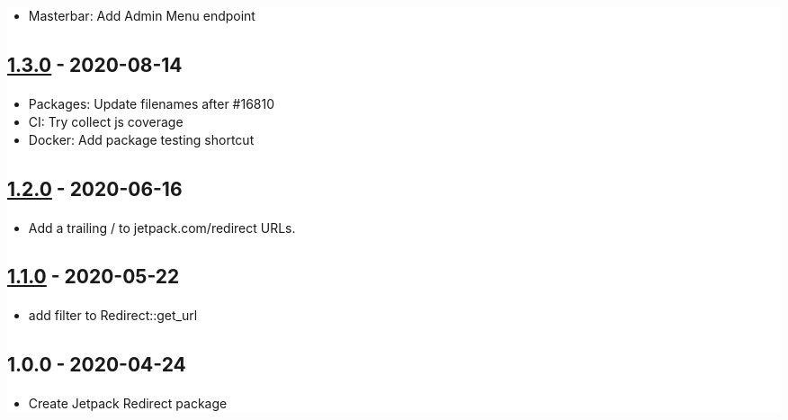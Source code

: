 - Masterbar: Add Admin Menu endpoint

## [1.3.0] - 2020-08-14

- Packages: Update filenames after #16810
- CI: Try collect js coverage
- Docker: Add package testing shortcut

## [1.2.0] - 2020-06-16

- Add a trailing / to jetpack.com/redirect URLs.

## [1.1.0] - 2020-05-22

- add filter to Redirect::get_url

## 1.0.0 - 2020-04-24

- Create Jetpack Redirect package

[3.0.1-alpha]: https://github.com/Automattic/jetpack-redirect/compare/v3.0.0...v3.0.1-alpha
[3.0.0]: https://github.com/Automattic/jetpack-redirect/compare/v2.0.5...v3.0.0
[2.0.5]: https://github.com/Automattic/jetpack-redirect/compare/v2.0.4...v2.0.5
[2.0.4]: https://github.com/Automattic/jetpack-redirect/compare/v2.0.3...v2.0.4
[2.0.3]: https://github.com/Automattic/jetpack-redirect/compare/v2.0.2...v2.0.3
[2.0.2]: https://github.com/Automattic/jetpack-redirect/compare/v2.0.1...v2.0.2
[2.0.1]: https://github.com/Automattic/jetpack-redirect/compare/v2.0.0...v2.0.1
[2.0.0]: https://github.com/Automattic/jetpack-redirect/compare/v1.7.27...v2.0.0
[1.7.27]: https://github.com/Automattic/jetpack-redirect/compare/v1.7.26...v1.7.27
[1.7.26]: https://github.com/Automattic/jetpack-redirect/compare/v1.7.25...v1.7.26
[1.7.25]: https://github.com/Automattic/jetpack-redirect/compare/v1.7.24...v1.7.25
[1.7.24]: https://github.com/Automattic/jetpack-redirect/compare/v1.7.23...v1.7.24
[1.7.23]: https://github.com/Automattic/jetpack-redirect/compare/v1.7.22...v1.7.23
[1.7.22]: https://github.com/Automattic/jetpack-redirect/compare/v1.7.21...v1.7.22
[1.7.21]: https://github.com/Automattic/jetpack-redirect/compare/v1.7.20...v1.7.21
[1.7.20]: https://github.com/Automattic/jetpack-redirect/compare/v1.7.19...v1.7.20
[1.7.19]: https://github.com/Automattic/jetpack-redirect/compare/v1.7.18...v1.7.19
[1.7.18]: https://github.com/Automattic/jetpack-redirect/compare/v1.7.17...v1.7.18
[1.7.17]: https://github.com/Automattic/jetpack-redirect/compare/v1.7.16...v1.7.17
[1.7.16]: https://github.com/Automattic/jetpack-redirect/compare/v1.7.15...v1.7.16
[1.7.15]: https://github.com/Automattic/jetpack-redirect/compare/v1.7.14...v1.7.15
[1.7.14]: https://github.com/Automattic/jetpack-redirect/compare/v1.7.13...v1.7.14
[1.7.13]: https://github.com/Automattic/jetpack-redirect/compare/v1.7.12...v1.7.13
[1.7.12]: https://github.com/Automattic/jetpack-redirect/compare/v1.7.11...v1.7.12
[1.7.11]: https://github.com/Automattic/jetpack-redirect/compare/v1.7.10...v1.7.11
[1.7.10]: https://github.com/Automattic/jetpack-redirect/compare/v1.7.9...v1.7.10
[1.7.9]: https://github.com/Automattic/jetpack-redirect/compare/v1.7.8...v1.7.9
[1.7.8]: https://github.com/Automattic/jetpack-redirect/compare/v1.7.7...v1.7.8
[1.7.7]: https://github.com/Automattic/jetpack-redirect/compare/v1.7.6...v1.7.7
[1.7.6]: https://github.com/Automattic/jetpack-redirect/compare/v1.7.5...v1.7.6
[1.7.5]: https://github.com/Automattic/jetpack-redirect/compare/v1.7.4...v1.7.5
[1.7.4]: https://github.com/Automattic/jetpack-redirect/compare/v1.7.3...v1.7.4
[1.7.3]: https://github.com/Automattic/jetpack-redirect/compare/v1.7.2...v1.7.3
[1.7.2]: https://github.com/Automattic/jetpack-redirect/compare/v1.7.1...v1.7.2
[1.7.1]: https://github.com/Automattic/jetpack-redirect/compare/v1.7.0...v1.7.1
[1.7.0]: https://github.com/Automattic/jetpack-redirect/compare/v1.6.1...v1.7.0
[1.6.1]: https://github.com/Automattic/jetpack-redirect/compare/v1.6.0...v1.6.1
[1.6.0]: https://github.com/Automattic/jetpack-redirect/compare/v1.5.5...v1.6.0
[1.5.5]: https://github.com/Automattic/jetpack-redirect/compare/v1.5.4...v1.5.5
[1.5.4]: https://github.com/Automattic/jetpack-redirect/compare/v1.5.3...v1.5.4
[1.5.3]: https://github.com/Automattic/jetpack-redirect/compare/v1.5.2...v1.5.3
[1.5.2]: https://github.com/Automattic/jetpack-redirect/compare/v1.5.1...v1.5.2
[1.5.1]: https://github.com/Automattic/jetpack-redirect/compare/v1.5.0...v1.5.1
[1.5.0]: https://github.com/Automattic/jetpack-redirect/compare/v1.4.1...v1.5.0
[1.4.1]: https://github.com/Automattic/jetpack-redirect/compare/v1.4.0...v1.4.1
[1.4.0]: https://github.com/Automattic/jetpack-redirect/compare/v1.3.0...v1.4.0
[1.3.0]: https://github.com/Automattic/jetpack-redirect/compare/v1.2.0...v1.3.0
[1.2.0]: https://github.com/Automattic/jetpack-redirect/compare/v1.1.0...v1.2.0
[1.1.0]: https://github.com/Automattic/jetpack-redirect/compare/v1.0.0...v1.1.0
